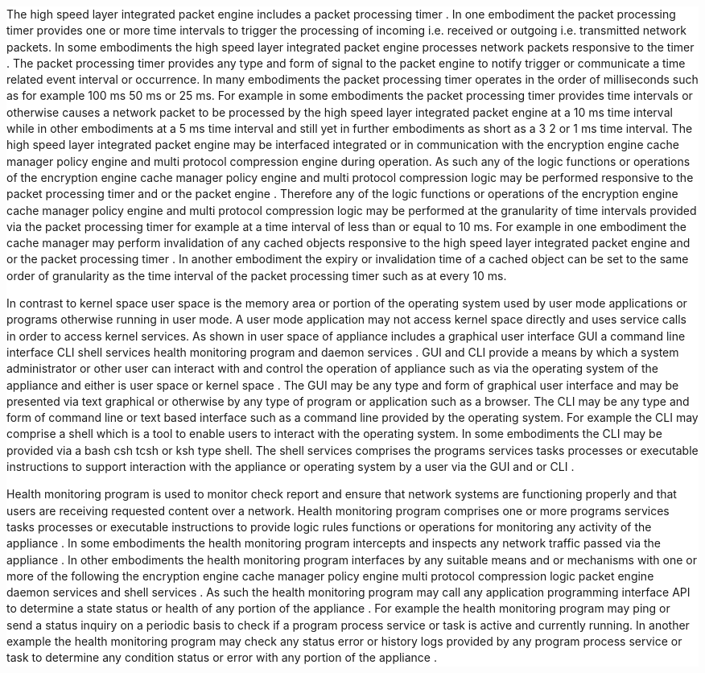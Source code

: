The high speed layer integrated packet engine includes a packet processing timer . In one embodiment the packet processing timer provides one or more time intervals to trigger the processing of incoming i.e. received or outgoing i.e. transmitted network packets. In some embodiments the high speed layer integrated packet engine processes network packets responsive to the timer . The packet processing timer provides any type and form of signal to the packet engine to notify trigger or communicate a time related event interval or occurrence. In many embodiments the packet processing timer operates in the order of milliseconds such as for example 100 ms 50 ms or 25 ms. For example in some embodiments the packet processing timer provides time intervals or otherwise causes a network packet to be processed by the high speed layer integrated packet engine at a 10 ms time interval while in other embodiments at a 5 ms time interval and still yet in further embodiments as short as a 3 2 or 1 ms time interval. The high speed layer integrated packet engine may be interfaced integrated or in communication with the encryption engine cache manager policy engine and multi protocol compression engine during operation. As such any of the logic functions or operations of the encryption engine cache manager policy engine and multi protocol compression logic may be performed responsive to the packet processing timer and or the packet engine . Therefore any of the logic functions or operations of the encryption engine cache manager policy engine and multi protocol compression logic may be performed at the granularity of time intervals provided via the packet processing timer for example at a time interval of less than or equal to 10 ms. For example in one embodiment the cache manager may perform invalidation of any cached objects responsive to the high speed layer integrated packet engine and or the packet processing timer . In another embodiment the expiry or invalidation time of a cached object can be set to the same order of granularity as the time interval of the packet processing timer such as at every 10 ms.

In contrast to kernel space user space is the memory area or portion of the operating system used by user mode applications or programs otherwise running in user mode. A user mode application may not access kernel space directly and uses service calls in order to access kernel services. As shown in user space of appliance includes a graphical user interface GUI a command line interface CLI shell services health monitoring program and daemon services . GUI and CLI provide a means by which a system administrator or other user can interact with and control the operation of appliance such as via the operating system of the appliance and either is user space or kernel space . The GUI may be any type and form of graphical user interface and may be presented via text graphical or otherwise by any type of program or application such as a browser. The CLI may be any type and form of command line or text based interface such as a command line provided by the operating system. For example the CLI may comprise a shell which is a tool to enable users to interact with the operating system. In some embodiments the CLI may be provided via a bash csh tcsh or ksh type shell. The shell services comprises the programs services tasks processes or executable instructions to support interaction with the appliance or operating system by a user via the GUI and or CLI .

Health monitoring program is used to monitor check report and ensure that network systems are functioning properly and that users are receiving requested content over a network. Health monitoring program comprises one or more programs services tasks processes or executable instructions to provide logic rules functions or operations for monitoring any activity of the appliance . In some embodiments the health monitoring program intercepts and inspects any network traffic passed via the appliance . In other embodiments the health monitoring program interfaces by any suitable means and or mechanisms with one or more of the following the encryption engine cache manager policy engine multi protocol compression logic packet engine daemon services and shell services . As such the health monitoring program may call any application programming interface API to determine a state status or health of any portion of the appliance . For example the health monitoring program may ping or send a status inquiry on a periodic basis to check if a program process service or task is active and currently running. In another example the health monitoring program may check any status error or history logs provided by any program process service or task to determine any condition status or error with any portion of the appliance .
